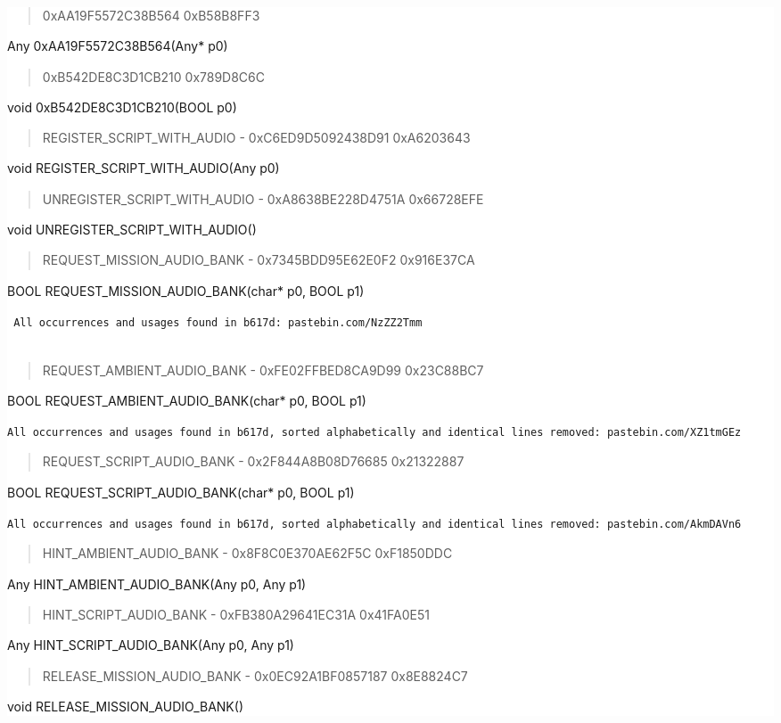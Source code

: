 > 0xAA19F5572C38B564 0xB58B8FF3

Any 0xAA19F5572C38B564(Any* p0)



> 0xB542DE8C3D1CB210 0x789D8C6C

void 0xB542DE8C3D1CB210(BOOL p0)



> REGISTER_SCRIPT_WITH_AUDIO - 0xC6ED9D5092438D91 0xA6203643

void REGISTER_SCRIPT_WITH_AUDIO(Any p0)



> UNREGISTER_SCRIPT_WITH_AUDIO - 0xA8638BE228D4751A 0x66728EFE

void UNREGISTER_SCRIPT_WITH_AUDIO()



> REQUEST_MISSION_AUDIO_BANK - 0x7345BDD95E62E0F2 0x916E37CA

BOOL REQUEST_MISSION_AUDIO_BANK(char* p0, BOOL p1)

```
 All occurrences and usages found in b617d: pastebin.com/NzZZ2Tmm
 
```

> REQUEST_AMBIENT_AUDIO_BANK - 0xFE02FFBED8CA9D99 0x23C88BC7

BOOL REQUEST_AMBIENT_AUDIO_BANK(char* p0, BOOL p1)

```
All occurrences and usages found in b617d, sorted alphabetically and identical lines removed: pastebin.com/XZ1tmGEz
```

> REQUEST_SCRIPT_AUDIO_BANK - 0x2F844A8B08D76685 0x21322887

BOOL REQUEST_SCRIPT_AUDIO_BANK(char* p0, BOOL p1)

```
All occurrences and usages found in b617d, sorted alphabetically and identical lines removed: pastebin.com/AkmDAVn6
```

> HINT_AMBIENT_AUDIO_BANK - 0x8F8C0E370AE62F5C 0xF1850DDC

Any HINT_AMBIENT_AUDIO_BANK(Any p0, Any p1)



> HINT_SCRIPT_AUDIO_BANK - 0xFB380A29641EC31A 0x41FA0E51

Any HINT_SCRIPT_AUDIO_BANK(Any p0, Any p1)



> RELEASE_MISSION_AUDIO_BANK - 0x0EC92A1BF0857187 0x8E8824C7

void RELEASE_MISSION_AUDIO_BANK()

